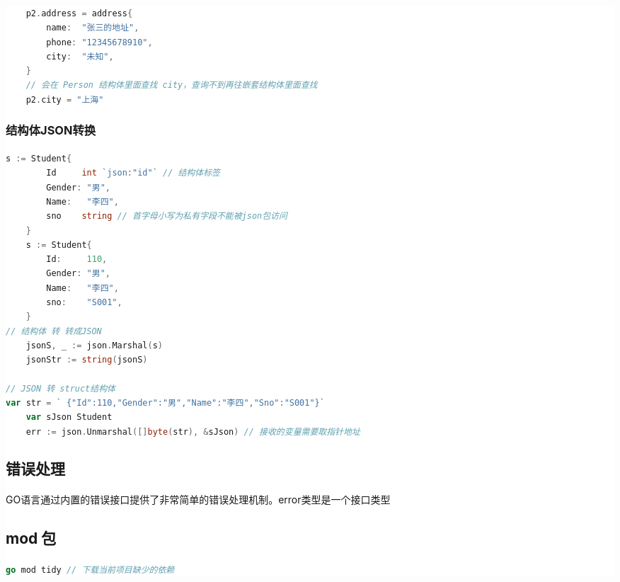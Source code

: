 ```go
	p2.address = address{
		name:  "张三的地址",
		phone: "12345678910",
		city:  "未知",
	}
	// 会在 Person 结构体里面查找 city，查询不到再往嵌套结构体里面查找
	p2.city = "上海"
```

### 结构体JSON转换

```go
s := Student{
		Id     int `json:"id"` // 结构体标签
		Gender: "男",
		Name:   "李四",
		sno    string // 首字母小写为私有字段不能被json包访问
	}
	s := Student{
		Id:     110,
		Gender: "男",
		Name:   "李四",
		sno:    "S001",
	}
// 结构体 转 转成JSON
	jsonS, _ := json.Marshal(s)
	jsonStr := string(jsonS)

// JSON 转 struct结构体
var str = ` {"Id":110,"Gender":"男","Name":"李四","Sno":"S001"}`
	var sJson Student
	err := json.Unmarshal([]byte(str), &sJson) // 接收的变量需要取指针地址
```





## 错误处理

GO语言通过内置的错误接口提供了非常简单的错误处理机制。error类型是一个接口类型

```go
```





## mod 包

```go 
go mod tidy // 下载当前项目缺少的依赖
```

